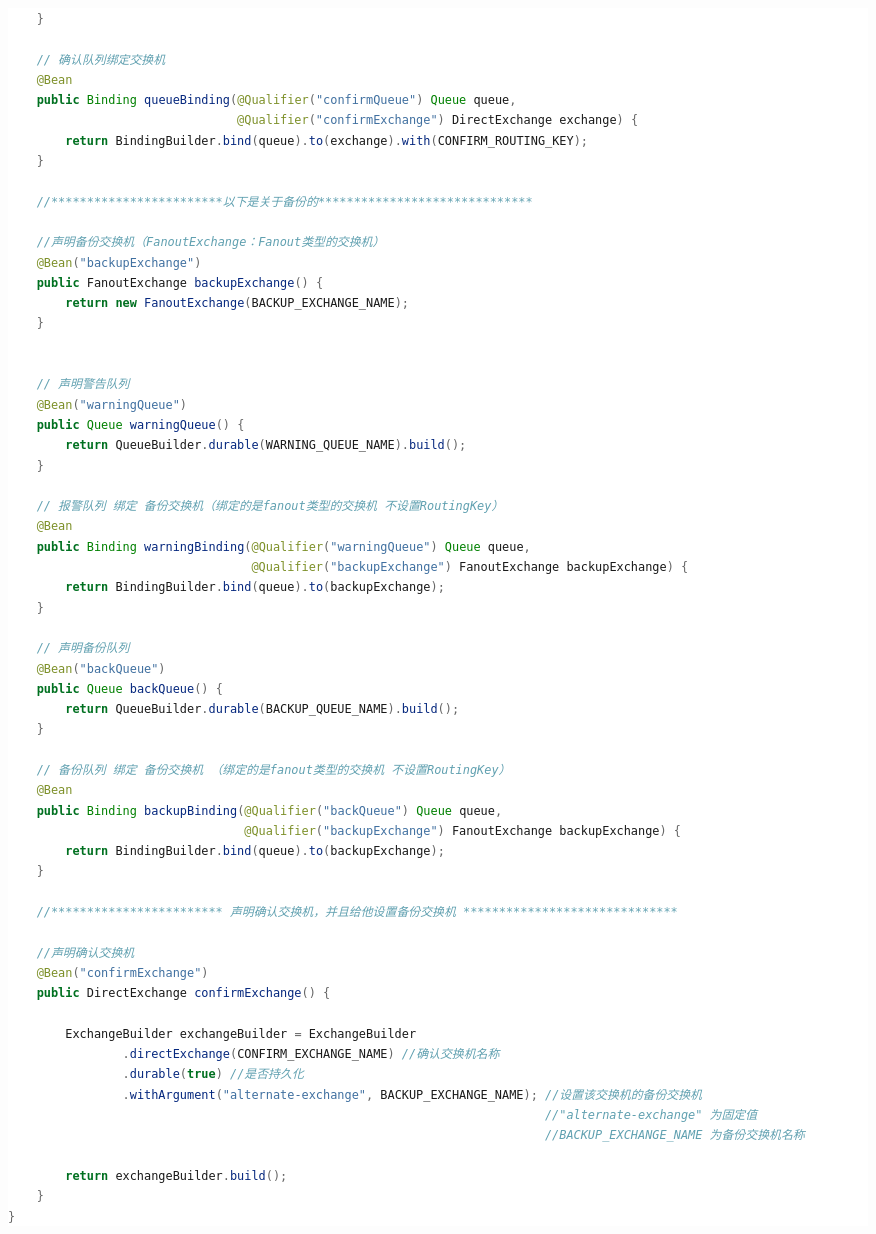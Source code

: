 ```java
    }

    // 确认队列绑定交换机
    @Bean
    public Binding queueBinding(@Qualifier("confirmQueue") Queue queue,
                                @Qualifier("confirmExchange") DirectExchange exchange) {
        return BindingBuilder.bind(queue).to(exchange).with(CONFIRM_ROUTING_KEY);
    }

    //************************以下是关于备份的******************************

    //声明备份交换机（FanoutExchange：Fanout类型的交换机）
    @Bean("backupExchange")
    public FanoutExchange backupExchange() {
        return new FanoutExchange(BACKUP_EXCHANGE_NAME);
    }


    // 声明警告队列
    @Bean("warningQueue")
    public Queue warningQueue() {
        return QueueBuilder.durable(WARNING_QUEUE_NAME).build();
    }

    // 报警队列 绑定 备份交换机（绑定的是fanout类型的交换机 不设置RoutingKey）
    @Bean
    public Binding warningBinding(@Qualifier("warningQueue") Queue queue,
                                  @Qualifier("backupExchange") FanoutExchange backupExchange) {
        return BindingBuilder.bind(queue).to(backupExchange);
    }

    // 声明备份队列
    @Bean("backQueue")
    public Queue backQueue() {
        return QueueBuilder.durable(BACKUP_QUEUE_NAME).build();
    }

    // 备份队列 绑定 备份交换机 （绑定的是fanout类型的交换机 不设置RoutingKey）
    @Bean
    public Binding backupBinding(@Qualifier("backQueue") Queue queue,
                                 @Qualifier("backupExchange") FanoutExchange backupExchange) {
        return BindingBuilder.bind(queue).to(backupExchange);
    }
 
    //************************ 声明确认交换机，并且给他设置备份交换机 ******************************
    
    //声明确认交换机
    @Bean("confirmExchange")
    public DirectExchange confirmExchange() {
        
        ExchangeBuilder exchangeBuilder = ExchangeBuilder
            	.directExchange(CONFIRM_EXCHANGE_NAME) //确认交换机名称
                .durable(true) //是否持久化
                .withArgument("alternate-exchange", BACKUP_EXCHANGE_NAME); //设置该交换机的备份交换机
        																   //"alternate-exchange" 为固定值
        																   //BACKUP_EXCHANGE_NAME 为备份交换机名称
        
        return exchangeBuilder.build();
    }
}
```